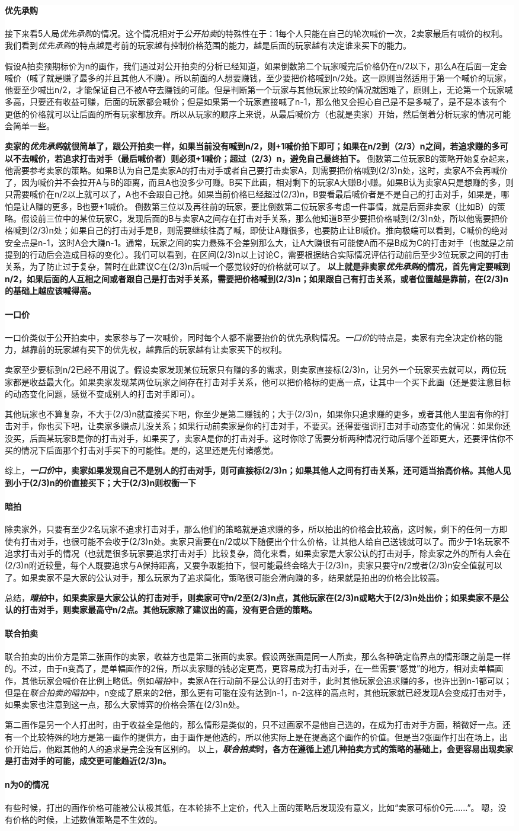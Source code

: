#### 优先承购

接下来看5人局*优先承购*的情况。这个情况相对于*公开拍卖*的特殊性在于：1每个人只能在自己的轮次喊价一次，2卖家最后有喊价的权利。我们看到*优先承购*的特点越是考前的玩家越有控制价格范围的能力，越是后面的玩家越有决定谁来买下的能力。

假设A拍卖预期标价为n的画作，我们通过对公开拍卖的分析已经知道，如果倒数第二个玩家喊完后价格仍在n/2以下，那么A在后面一定会喊价（喊了就是赚了最多的并且其他人不赚）。所以前面的人想要赚钱，至少要把价格喊到n/2处。这一原则当然适用于第一个喊价的玩家，他要至少喊出n/2，才能保证自己不被A夺去赚钱的可能。但是判断第一个玩家与其他玩家比较的情况就困难了，原则上，无论第一个玩家喊多高，只要还有收益可赚，后面的玩家都会喊价；但是如果第一个玩家直接喊了n-1，那么他又会担心自己是不是多喊了，是不是本该有个更低的价格就可以让后面的所有玩家都放弃。所以从玩家的顺序上来说，从最后喊价方（也就是卖家）开始，然后倒着分析玩家的情况可能会简单一些。

**卖家的*优先承购*就很简单了，跟公开拍卖一样，如果当前没有喊到n/2，则+1喊价拍下即可；如果在n/2到（2/3）n之间，若追求赚的多可以不去喊价，若追求打击对手（最后喊价者）则必须+1喊价；超过（2/3）n，避免自己最终拍下。**
倒数第二位玩家B的策略开始复杂起来，他需要参考卖家的策略。如果B认为自己是卖家A的打击对手或者自己要打击卖家A，则需要把价格喊到(2/3)n处，这时，卖家A不会再喊价了，因为喊价并不会拉开A与B的距离，而且A也没多少可赚。B买下此画，相对剩下的玩家A大赚B小赚。如果B认为卖家A只是想赚的多，则只需要喊价在n/2以上就可以了，A也不会跟自己抢。如果当前价格已经超过(2/3)n，B要看最后喊价者是不是自己的打击对手，如果是，哪怕是让A赚的更多，B也要+1喊价。
倒数第三位以及再往前的玩家，要比倒数第二位玩家多考虑一件事情，就是后面非卖家（比如B）的策略。假设前三位中的某位玩家C，发现后面的B与卖家A之间存在打击对手关系，那么他知道B至少要把价格喊到(2/3)n处，所以他需要把价格喊到(2/3)n处；如果自己的打击对手是B，则需要继续往高了喊，即使让A赚很多，也要防止让B喊价。推向极端可以看到，C喊价的绝对安全点是n-1，这时A会大赚n-1。通常，玩家之间的实力悬殊不会差别那么大，让A大赚很有可能使A而不是B成为C的打击对手（也就是之前提到的行动后会造成目标的变化）。我们可以看到，在区间(2/3)n以上讨论C，需要根据结合实际情况评估行动前后至少3位玩家之间的打击关系，为了防止过于复杂，暂时在此建议C在(2/3)n后喊一个感觉较好的价格就可以了。
**以上就是非卖家*优先承购*的情况，首先肯定要喊到n/2，如果后面的人互相之间或者跟自己是打击对手关系，需要把价格喊到(2/3)n；如果跟自己有打击关系，或者位置越是靠前，在(2/3)n的基础上越应该喊得高。**

#### 一口价

一口价类似于公开拍卖中，卖家参与了一次喊价，同时每个人都不需要抬价的优先承购情况。*一口价*的特点是，卖家有完全决定价格的能力，越靠前的玩家越有买下的优先权，越靠后的玩家越有让卖家买下的权利。

卖家至少要标到n/2已经不用说了。假设卖家发现某位玩家只有赚的多的需求，则卖家直接标(2/3)n，让另外一个玩家买去就可以，两位玩家都是收益最大化。如果卖家发现某两位玩家之间存在打击对手关系，他可以把价格标的更高一点，让其中一个买下此画（还是要注意目标的动态变化问题，感觉不变成别人的打击对手即可）。

其他玩家也不算复杂，不大于(2/3)n就直接买下吧，你至少是第二赚钱的；大于(2/3)n，如果你只追求赚的更多，或者其他人里面有你的打击对手，你也买下吧，让卖家多赚点儿没关系；如果行动前卖家是你的打击对手，不要买。还得要强调打击对手动态变化的情况：如果你还没买，后面某玩家B是你的打击对手，如果买了，卖家A是你的打击对手。这时你除了需要分析两种情况行动后哪个差距更大，还要评估你不买的情况下后面那个打击对手买下的可能性。是的，这里还是先付诸感觉。

综上，***一口价*中，卖家如果发现自己不是别人的打击对手，则可直接标(2/3)n；如果其他人之间有打击关系，还可适当抬高价格。其他人见到小于(2/3)n的价直接买下；大于(2/3)n则权衡一下**

#### 暗拍

除卖家外，只要有至少2名玩家不追求打击对手，那么他们的策略就是追求赚的多，所以拍出的价格会比较高，这时候，剩下的任何一方即使有打击对手，也很可能不会收于(2/3)n处。卖家只需要在n/2或以下随便出个什么价格，让其他人给自己送钱就可以了。而少于1名玩家不追求打击对手的情况（也就是很多玩家要追求打击对手）比较复杂，简化来看，如果卖家是大家公认的打击对手，除卖家之外的所有人会在(2/3)n附近较量，每个人既要追求与A保持距离，又要争取能拍下，很可能最终会略大于(2/3)n，卖家只要守n/2或者(2/3)n安全值就可以了。如果卖家不是大家的公认对手，那么玩家为了追求简化，策略很可能会滑向赚的多，结果就是拍出的价格会比较高。

总结，***暗拍*中，如果卖家是大家公认的打击对手，则卖家可守n/2至(2/3)n点，其他玩家在(2/3)n或略大于(2/3)n处出价；如果卖家不是公认的打击对手，则卖家最高守n/2点。其他玩家除了建议出的高，没有更合适的策略。**

#### 联合拍卖

联合拍卖的出价方是第二张画作的卖家，收益方也是第二张画的卖家。假设两张画是同一人所卖，那么各种确定临界点的情形跟之前是一样的。不过，由于n变高了，是单幅画作的2倍，所以卖家赚的钱必定更高，更容易成为打击对手，在一些需要“感觉”的地方，相对卖单幅画作，其他玩家会喊价在比例上略低。例如*暗拍*中，卖家A在行动前不是公认的打击对手，此时其他玩家会追求赚的多，也许出到n-1都可以；但是在*联合拍卖的暗拍*中，n变成了原来的2倍，那么更有可能在没有达到n-1，n-2这样的高点时，其他玩家就已经发现A会变成打击对手，如果卖家也注意到这一点，那么大家博弈的价格会落在(2/3)n处。

第二画作是另一个人打出时，由于收益全是他的，那么情形是类似的，只不过画家不是他自己选的，在成为打击对手方面，稍微好一点。还有一个比较特殊的地方是第一画作的提供方，由于画作是他选的，所以他实际上是在提高这个画作的价值。但是当2张画作打出在场上，出价开始后，他跟其他的人的追求是完全没有区别的。
以上，***联合拍卖*时，各方在遵循上述几种拍卖方式的策略的基础上，会更容易出现卖家是打击对手的可能，成交更可能趋近(2/3)n。**

#### n为0的情况

有些时候，打出的画作价格可能被公认极其低，在本轮排不上定价，代入上面的策略后发现没有意义，比如“卖家可标价0元......”。
嗯，没有价格的时候，上述数值策略是不生效的。